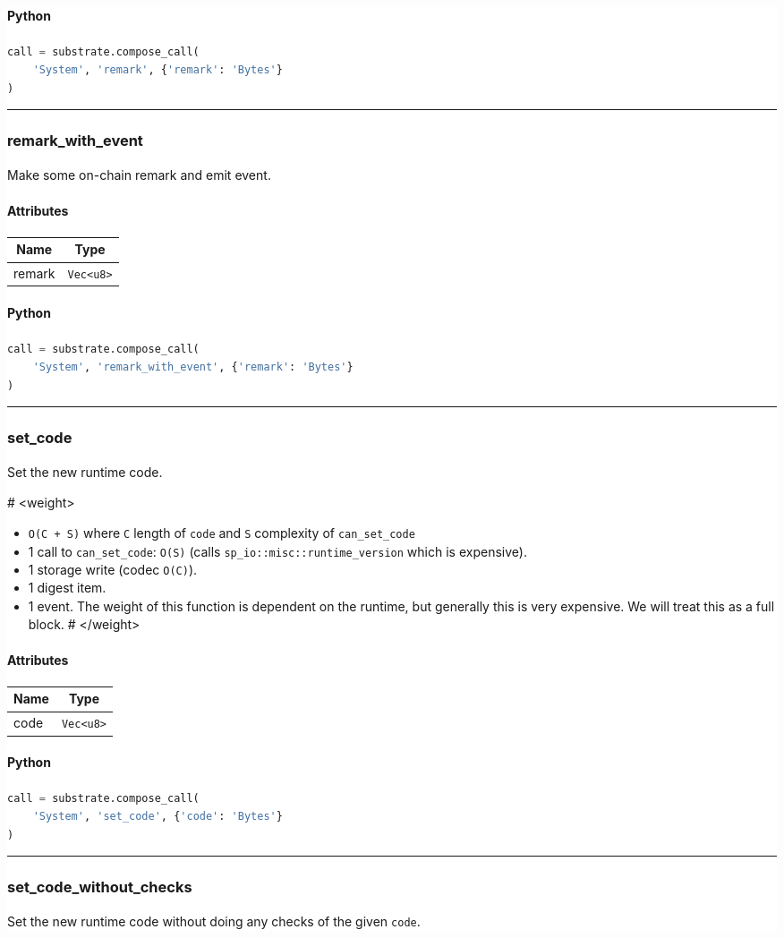 #### Python
```python
call = substrate.compose_call(
    'System', 'remark', {'remark': 'Bytes'}
)
```

---------
### remark_with_event
Make some on-chain remark and emit event.
#### Attributes
| Name | Type |
| -------- | -------- | 
| remark | `Vec<u8>` | 

#### Python
```python
call = substrate.compose_call(
    'System', 'remark_with_event', {'remark': 'Bytes'}
)
```

---------
### set_code
Set the new runtime code.

\# &lt;weight&gt;
- `O(C + S)` where `C` length of `code` and `S` complexity of `can_set_code`
- 1 call to `can_set_code`: `O(S)` (calls `sp_io::misc::runtime_version` which is
  expensive).
- 1 storage write (codec `O(C)`).
- 1 digest item.
- 1 event.
The weight of this function is dependent on the runtime, but generally this is very
expensive. We will treat this as a full block.
\# &lt;/weight&gt;
#### Attributes
| Name | Type |
| -------- | -------- | 
| code | `Vec<u8>` | 

#### Python
```python
call = substrate.compose_call(
    'System', 'set_code', {'code': 'Bytes'}
)
```

---------
### set_code_without_checks
Set the new runtime code without doing any checks of the given `code`.
